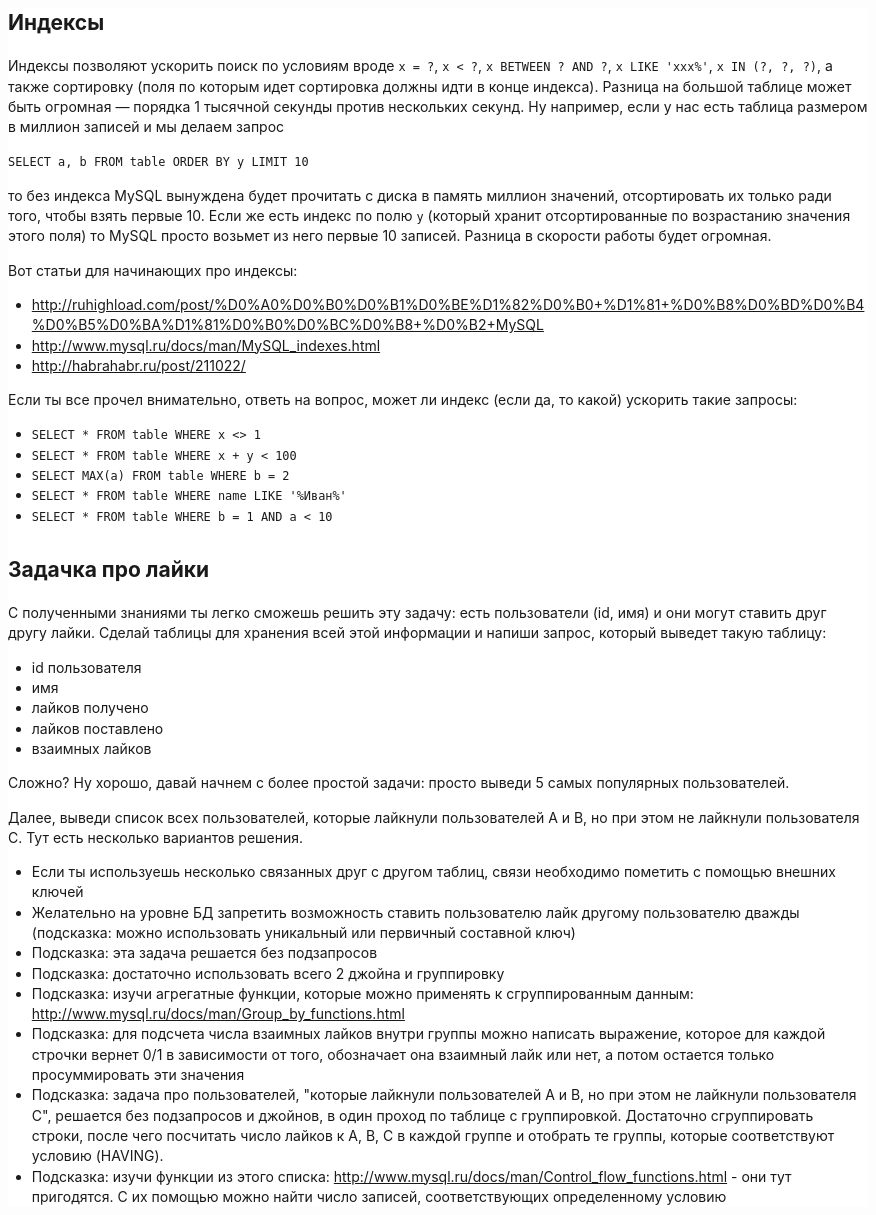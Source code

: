 ## Индексы

Индексы позволяют ускорить поиск по условиям вроде `x = ?`, `x < ?`, `x BETWEEN ? AND ?`, `x LIKE 'xxx%'`, `x IN (?, ?, ?)`, а также сортировку (поля по которым идет сортировка должны идти в конце индекса). Разница на большой таблице может быть огромная — порядка 1 тысячной секунды против нескольких секунд. Ну например, если у нас есть таблица размером в миллион записей и мы делаем запрос

    SELECT a, b FROM table ORDER BY y LIMIT 10

то без индекса MySQL вынуждена будет прочитать с диска в память миллион значений, отсортировать их только ради того, чтобы взять первые 10. Если же есть индекс по полю `y` (который хранит отсортированные по возрастанию значения этого поля) то MySQL просто возьмет из него первые 10 записей. Разница в скорости работы будет огромная.

Вот статьи для начинающих про индексы:

- http://ruhighload.com/post/%D0%A0%D0%B0%D0%B1%D0%BE%D1%82%D0%B0+%D1%81+%D0%B8%D0%BD%D0%B4%D0%B5%D0%BA%D1%81%D0%B0%D0%BC%D0%B8+%D0%B2+MySQL
- http://www.mysql.ru/docs/man/MySQL_indexes.html
- http://habrahabr.ru/post/211022/

Если ты все прочел внимательно, ответь на вопрос, может ли индекс (если да, то какой) ускорить такие запросы: 

- `SELECT * FROM table WHERE x <> 1`
- `SELECT * FROM table WHERE x + y < 100`
- `SELECT MAX(a) FROM table WHERE b = 2`
- `SELECT * FROM table WHERE name LIKE '%Иван%'`
- `SELECT * FROM table WHERE b = 1 AND a < 10`

## Задачка про лайки

С полученными знаниями ты легко сможешь решить эту задачу: есть пользователи (id, имя) и они могут ставить друг другу лайки. Сделай таблицы для хранения всей этой информации и напиши запрос, который выведет такую таблицу:

- id пользователя
- имя
- лайков получено
- лайков поставлено
- взаимных лайков

Сложно? Ну хорошо, давай начнем с более простой задачи: просто выведи 5 самых популярных пользователей.

Далее, выведи список всех пользователей, которые лайкнули пользователей A и B, но при этом не лайкнули пользователя C. Тут есть несколько вариантов решения.

- Если ты используешь несколько связанных друг с другом таблиц, связи необходимо пометить с помощью внешних ключей
- Желательно на уровне БД запретить возможность ставить пользователю лайк другому пользователю дважды (подсказка: можно использовать уникальный или первичный составной ключ)
- Подсказка: эта задача решается без подзапросов
- Подсказка: достаточно использовать всего 2 джойна и группировку 
- Подсказка: изучи агрегатные функции, которые можно применять к сгруппированным данным: http://www.mysql.ru/docs/man/Group_by_functions.html
- Подсказка: для подсчета числа взаимных лайков внутри группы можно написать выражение, которое для каждой строчки вернет 0/1 в зависимости от того, обозначает она взаимный лайк или нет, а потом остается только просуммировать эти значения
- Подсказка: задача про пользователей, "которые лайкнули пользователей A и B, но при этом не лайкнули пользователя C", решается без подзапросов и джойнов, в один проход по таблице с группировкой. Достаточно сгруппировать строки, после чего посчитать число лайков к A, B, С в каждой группе и отобрать те группы, которые соответствуют условию (HAVING).
- Подсказка: изучи функции из этого списка: http://www.mysql.ru/docs/man/Control_flow_functions.html - они тут пригодятся. С их помощью можно найти число записей, соответствующих определенному условию
